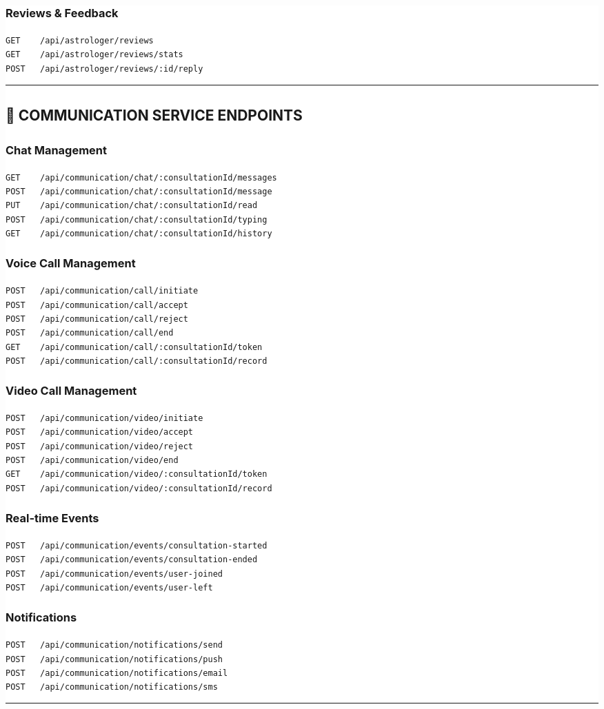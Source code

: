 ### Reviews & Feedback
```http
GET    /api/astrologer/reviews
GET    /api/astrologer/reviews/stats
POST   /api/astrologer/reviews/:id/reply
```

---

## 💬 COMMUNICATION SERVICE ENDPOINTS

### Chat Management
```http
GET    /api/communication/chat/:consultationId/messages
POST   /api/communication/chat/:consultationId/message
PUT    /api/communication/chat/:consultationId/read
POST   /api/communication/chat/:consultationId/typing
GET    /api/communication/chat/:consultationId/history
```

### Voice Call Management
```http
POST   /api/communication/call/initiate
POST   /api/communication/call/accept
POST   /api/communication/call/reject
POST   /api/communication/call/end
GET    /api/communication/call/:consultationId/token
POST   /api/communication/call/:consultationId/record
```

### Video Call Management
```http
POST   /api/communication/video/initiate
POST   /api/communication/video/accept
POST   /api/communication/video/reject
POST   /api/communication/video/end
GET    /api/communication/video/:consultationId/token
POST   /api/communication/video/:consultationId/record
```

### Real-time Events
```http
POST   /api/communication/events/consultation-started
POST   /api/communication/events/consultation-ended
POST   /api/communication/events/user-joined
POST   /api/communication/events/user-left
```

### Notifications
```http
POST   /api/communication/notifications/send
POST   /api/communication/notifications/push
POST   /api/communication/notifications/email
POST   /api/communication/notifications/sms
```

---